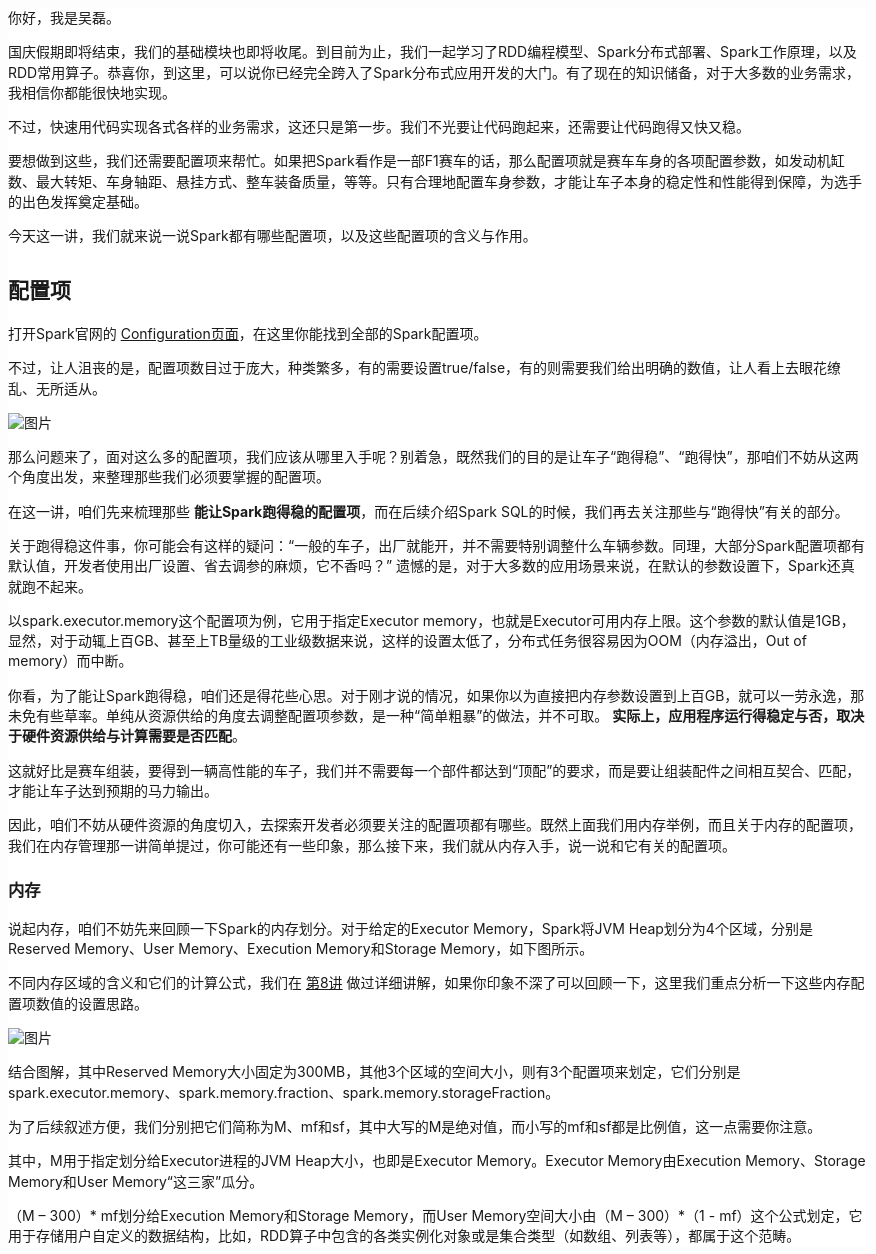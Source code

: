 你好，我是吴磊。

国庆假期即将结束，我们的基础模块也即将收尾。到目前为止，我们一起学习了RDD编程模型、Spark分布式部署、Spark工作原理，以及RDD常用算子。恭喜你，到这里，可以说你已经完全跨入了Spark分布式应用开发的大门。有了现在的知识储备，对于大多数的业务需求，我相信你都能很快地实现。

不过，快速用代码实现各式各样的业务需求，这还只是第一步。我们不光要让代码跑起来，还需要让代码跑得又快又稳。

要想做到这些，我们还需要配置项来帮忙。如果把Spark看作是一部F1赛车的话，那么配置项就是赛车车身的各项配置参数，如发动机缸数、最大转矩、车身轴距、悬挂方式、整车装备质量，等等。只有合理地配置车身参数，才能让车子本身的稳定性和性能得到保障，为选手的出色发挥奠定基础。

今天这一讲，我们就来说一说Spark都有哪些配置项，以及这些配置项的含义与作用。

## 配置项

打开Spark官网的 [Configuration页面](http://spark.apache.org/docs/latest/configuration.html)，在这里你能找到全部的Spark配置项。

不过，让人沮丧的是，配置项数目过于庞大，种类繁多，有的需要设置true/false，有的则需要我们给出明确的数值，让人看上去眼花缭乱、无所适从。

![图片](https://static001.geekbang.org/resource/image/b2/4c/b28bd6e736f3634yy5ee74bd3027624c.png?wh=793x646)

那么问题来了，面对这么多的配置项，我们应该从哪里入手呢？别着急，既然我们的目的是让车子“跑得稳”、“跑得快”，那咱们不妨从这两个角度出发，来整理那些我们必须要掌握的配置项。

在这一讲，咱们先来梳理那些 **能让Spark跑得稳的配置项**，而在后续介绍Spark SQL的时候，我们再去关注那些与“跑得快”有关的部分。

关于跑得稳这件事，你可能会有这样的疑问：“一般的车子，出厂就能开，并不需要特别调整什么车辆参数。同理，大部分Spark配置项都有默认值，开发者使用出厂设置、省去调参的麻烦，它不香吗？” 遗憾的是，对于大多数的应用场景来说，在默认的参数设置下，Spark还真就跑不起来。

以spark.executor.memory这个配置项为例，它用于指定Executor memory，也就是Executor可用内存上限。这个参数的默认值是1GB，显然，对于动辄上百GB、甚至上TB量级的工业级数据来说，这样的设置太低了，分布式任务很容易因为OOM（内存溢出，Out of memory）而中断。

你看，为了能让Spark跑得稳，咱们还是得花些心思。对于刚才说的情况，如果你以为直接把内存参数设置到上百GB，就可以一劳永逸，那未免有些草率。单纯从资源供给的角度去调整配置项参数，是一种“简单粗暴”的做法，并不可取。 **实际上，应用程序运行得稳定与否，取决于硬件资源供给与计算需要是否匹配**。

这就好比是赛车组装，要得到一辆高性能的车子，我们并不需要每一个部件都达到“顶配”的要求，而是要让组装配件之间相互契合、匹配，才能让车子达到预期的马力输出。

因此，咱们不妨从硬件资源的角度切入，去探索开发者必须要关注的配置项都有哪些。既然上面我们用内存举例，而且关于内存的配置项，我们在内存管理那一讲简单提过，你可能还有一些印象，那么接下来，我们就从内存入手，说一说和它有关的配置项。

### 内存

说起内存，咱们不妨先来回顾一下Spark的内存划分。对于给定的Executor Memory，Spark将JVM Heap划分为4个区域，分别是Reserved Memory、User Memory、Execution Memory和Storage Memory，如下图所示。

不同内存区域的含义和它们的计算公式，我们在 [第8讲](https://time.geekbang.org/column/article/422400) 做过详细讲解，如果你印象不深了可以回顾一下，这里我们重点分析一下这些内存配置项数值的设置思路。

![图片](https://static001.geekbang.org/resource/image/9c/f0/9c2fd81c42cdab915f9a388683602df0.jpg?wh=1920x737)

结合图解，其中Reserved Memory大小固定为300MB，其他3个区域的空间大小，则有3个配置项来划定，它们分别是spark.executor.memory、spark.memory.fraction、spark.memory.storageFraction。

为了后续叙述方便，我们分别把它们简称为M、mf和sf，其中大写的M是绝对值，而小写的mf和sf都是比例值，这一点需要你注意。

其中，M用于指定划分给Executor进程的JVM Heap大小，也即是Executor Memory。Executor Memory由Execution Memory、Storage Memory和User Memory“这三家”瓜分。

（M – 300）\* mf划分给Execution Memory和Storage Memory，而User Memory空间大小由（M – 300）\*（1 - mf）这个公式划定，它用于存储用户自定义的数据结构，比如，RDD算子中包含的各类实例化对象或是集合类型（如数组、列表等），都属于这个范畴。
